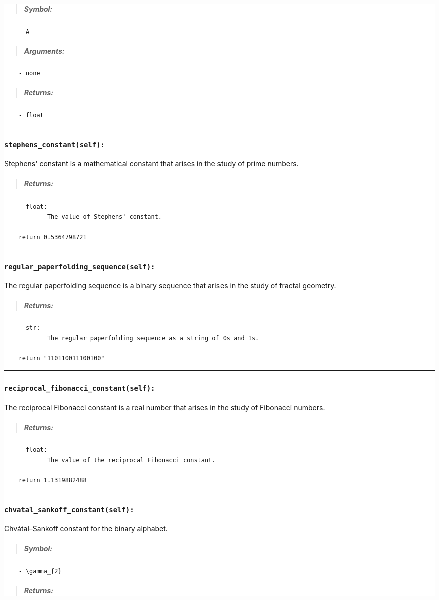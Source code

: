 > ##### **Symbol:**

        - A

> ##### **Arguments:**

        - none

> ##### **Returns:**

        - float

---
### `stephens_constant(self):`

Stephens' constant is a mathematical constant that arises in the study of prime numbers.

> ##### **Returns:**
            
        - float:
                The value of Stephens' constant.

        return 0.5364798721

---
### `regular_paperfolding_sequence(self):`

The regular paperfolding sequence is a binary sequence that arises in the study of fractal geometry.

> ##### **Returns:**

        - str:
                The regular paperfolding sequence as a string of 0s and 1s.

        return "110110011100100"

---
### `reciprocal_fibonacci_constant(self):`

The reciprocal Fibonacci constant is a real number that arises in the study of Fibonacci numbers.

> ##### **Returns:**

        - float:
                The value of the reciprocal Fibonacci constant.

        return 1.1319882488
    
---
### `chvatal_sankoff_constant(self):`

Chvátal–Sankoff constant for the binary alphabet.

> ##### **Symbol:**

        - \gamma_{2}

> ##### **Returns:**
            